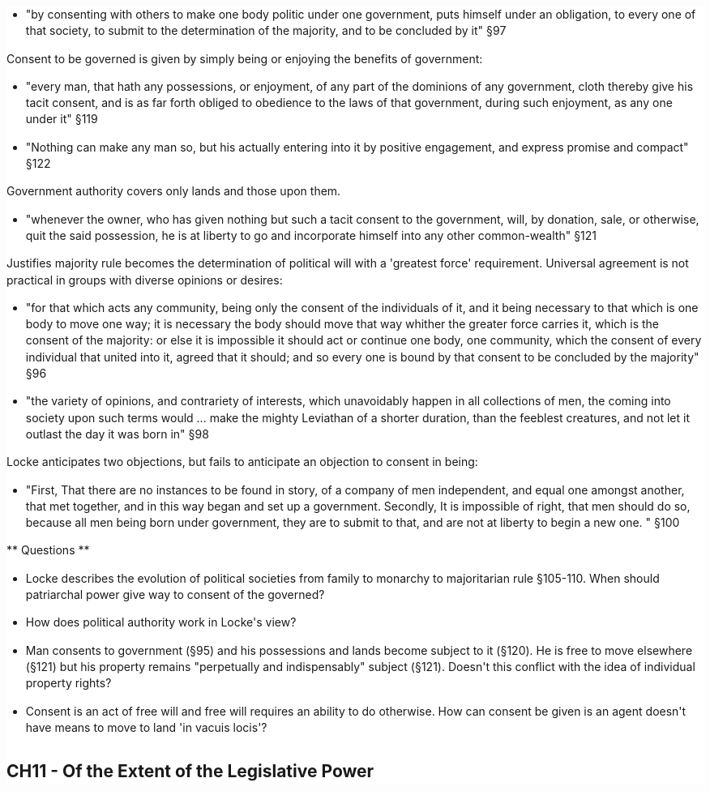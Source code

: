 - "by consenting with others to make one body politic under one government, puts himself under an obligation, to every one of that society, to submit to the determination of the majority, and to be concluded by it" §97

Consent to be governed is given by simply being or enjoying the benefits of government:

- "every man, that hath any possessions, or enjoyment, of any part of the dominions of any government, cloth thereby give his tacit consent, and is as far forth obliged to obedience to the laws of that government, during such enjoyment, as any one under it" §119

- "Nothing can make any man so, but his actually entering into it by positive engagement, and express promise and compact" §122

Government authority covers only lands and those upon them.  

- "whenever the owner, who has given nothing but such a tacit consent to the government, will, by donation, sale, or otherwise, quit the said possession, he is at liberty to go and incorporate himself into any other common-wealth" §121

Justifies majority rule becomes the determination of political will with a 'greatest force' requirement.  Universal agreement is not practical in groups with diverse opinions or desires: 

- "for that which acts any community, being only the consent of the individuals of it, and it being necessary to that which is one body to move one way; it is necessary the body should move that way whither the greater force carries it, which is the consent of the majority: or else it is impossible it should act or continue one body, one community, which the consent of every individual that united into it, agreed that it should; and so every one is bound by that consent to be concluded by the majority" §96

- "the variety of opinions, and contrariety of interests, which unavoidably happen in all collections of men, the coming into society upon such terms would … make the mighty Leviathan of a shorter duration, than the feeblest creatures, and not let it outlast the day it was born in" §98

Locke anticipates two objections, but fails to anticipate an objection to consent in being: 

- "First, That there are no instances to be found in story, of a company of men independent, and equal one amongst another, that met together, and in this way began and set up a government.  Secondly, It is impossible of right, that men should do so, because all men being born under government, they are to submit to that, and are not at liberty to begin a new one. " §100


** Questions **

- Locke describes the evolution of political societies from family to monarchy to majoritarian rule §105-110.  When should patriarchal power give way to consent of the governed?

- How does political authority work in Locke's view?  

- Man consents to government (§95) and his possessions and lands become subject to it (§120).  He is free to move elsewhere (§121) but his property remains "perpetually and indispensably" subject (§121).  Doesn't this conflict with the idea of individual property rights?

- Consent is an act of free will and free will requires an ability to do otherwise.  How can consent be given is an agent doesn't have means to move to land 'in vacuis locis'?


CH11 - Of the Extent of the Legislative Power
---------------------------------------------
